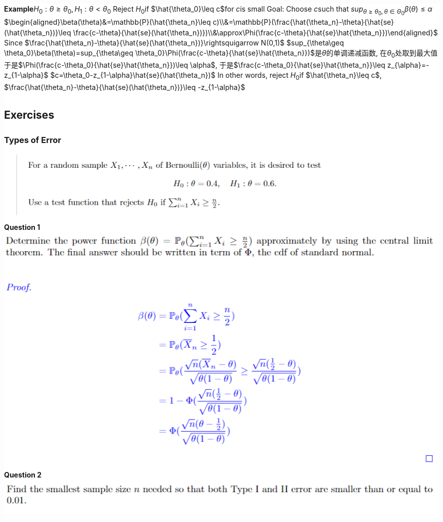 **Example**$H_0:\theta\geq \theta_0, H_1:\theta<\theta_0$
Reject $H_0$if $\hat{\theta_0}\leq c$for $c$is small
Goal: Choose $c$such that $sup_{\theta\geq \theta_0,\theta\in \Theta_0}\beta(\theta)\leq \alpha$
$\begin{aligned}\beta(\theta)&=\mathbb{P}(\hat{\theta_n}\leq c)\\&=\mathbb{P}(\frac{\hat{\theta_n}-\theta}{\hat{se}(\hat{\theta_n})}\leq \frac{c-\theta}{\hat{se}(\hat{\theta_n})})\\&\approx\Phi(\frac{c-\theta}{\hat{se}\hat{\theta_n}})\end{aligned}$
Since $\frac{\hat{\theta_n}-\theta}{\hat{se}(\hat{\theta_n})}\rightsquigarrow N(0,1)$
$sup_{\theta\geq \theta_0}\beta(\theta)=sup_{\theta\geq \theta_0}\Phi(\frac{c-\theta}{\hat{se}\hat{\theta_n}})$是$\theta$的单调递减函数, 在$\theta_0$处取到最大值
于是$\Phi(\frac{c-\theta_0}{\hat{se}\hat{\theta_n}})\leq \alpha$, 于是$\frac{c-\theta_0}{\hat{se}\hat{\theta_n}}\leq z_{\alpha}=-z_{1-\alpha}$
$c=\theta_0-z_{1-\alpha}\hat{se}(\hat{\theta_n})$
In other words, reject $H_0$if $\hat{\theta_n}\leq c$, $\frac{\hat{\theta_n}-\theta}{\hat{se}(\hat{\theta_n})}\leq -z_{1-\alpha}$


## Exercises
### Types of Error
> ![image.png](./Parametric_Hypothesis_Testing.assets/20230302_1227426799.png)

**Question 1**![image.png](./Parametric_Hypothesis_Testing.assets/20230302_1227439273.png)
**Question 2**![image.png](./Parametric_Hypothesis_Testing.assets/20230302_1227431071.png)